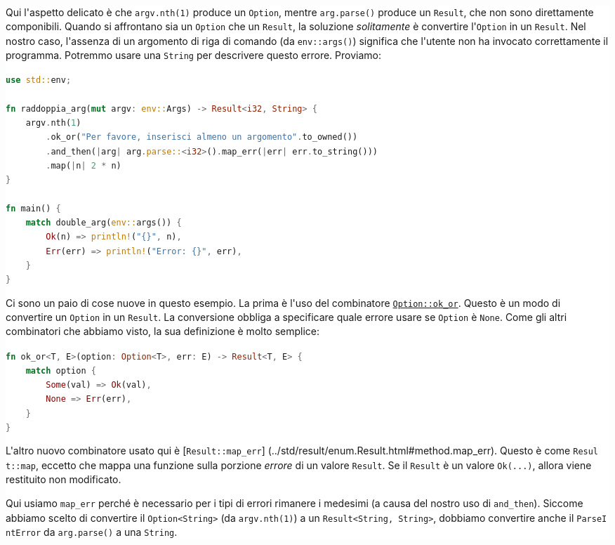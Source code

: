 Qui l'aspetto delicato è che `argv.nth(1)` produce un `Option`, mentre
`arg.parse()` produce un `Result`, che non sono direttamente componibili.
Quando si affrontano sia un `Option` che un `Result`, la soluzione
*solitamente* è convertire l'`Option` in un `Result`. Nel nostro caso,
l'assenza di un argomento di riga di comando (da `env::args()`) significa
che l'utente non ha invocato correttamente il programma. Potremmo usare
una `String` per descrivere questo errore. Proviamo:

<span id="code-error-double-string"></span>

```rust
use std::env;

fn raddoppia_arg(mut argv: env::Args) -> Result<i32, String> {
    argv.nth(1)
        .ok_or("Per favore, inserisci almeno un argomento".to_owned())
        .and_then(|arg| arg.parse::<i32>().map_err(|err| err.to_string()))
        .map(|n| 2 * n)
}

fn main() {
    match double_arg(env::args()) {
        Ok(n) => println!("{}", n),
        Err(err) => println!("Error: {}", err),
    }
}
```

Ci sono un paio di cose nuove in questo esempio. La prima è l'uso
del combinatore [`Option::ok_or`](../std/option/enum.Option.html#method.ok_or).
Questo è un modo di convertire un `Option` in un `Result`. La conversione
obbliga a specificare quale errore usare se `Option` è `None`. Come gli altri
combinatori che abbiamo visto, la sua definizione è molto semplice:

```rust
fn ok_or<T, E>(option: Option<T>, err: E) -> Result<T, E> {
    match option {
        Some(val) => Ok(val),
        None => Err(err),
    }
}
```

L'altro nuovo combinatore usato qui è [`Result::map_err`]
(../std/result/enum.Result.html#method.map_err).
Questo è come `Result::map`, eccetto che mappa una funzione sulla porzione
*errore* di un valore `Result`. Se il `Result` è un valore `Ok(...)`, allora
viene restituito non modificato.

Qui usiamo `map_err` perché è necessario per i tipi di errori rimanere
i medesimi (a causa del nostro uso di `and_then`). Siccome abbiamo scelto
di convertire il `Option<String>` (da `argv.nth(1)`)
a un `Result<String, String>`, dobbiamo convertire anche il `ParseIntError`
da `arg.parse()` a una `String`.


[1]: ../book/patterns.html
[2]: ../std/option/enum.Option.html#method.map
[3]: ../std/option/enum.Option.html#method.unwrap_or
[4]: ../std/option/enum.Option.html#method.unwrap_or_else
[5]: ../std/option/enum.Option.html
[6]: ../std/result/index.html
[7]: ../std/result/enum.Result.html#method.unwrap
[8]: ../std/fmt/trait.Debug.html
[9]: ../std/primitive.str.html#method.parse
[10]: ../book/associated-types.html
[11]: https://github.com/petewarden/dstkdata
[12]: http://burntsushi.net/stuff/worldcitiespop.csv.gz
[13]: http://burntsushi.net/stuff/uscitiespop.csv.gz
[14]: http://doc.crates.io/guide.html
[15]: http://doc.rust-lang.org/getopts/getopts/index.html